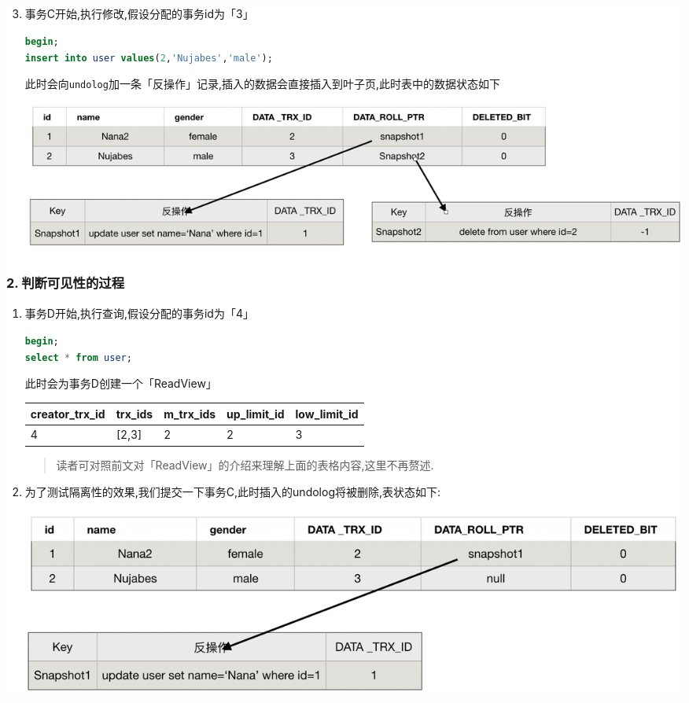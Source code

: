 3. 事务C开始,执行修改,假设分配的事务id为「3」

    ```sql
    begin;
    insert into user values(2,'Nujabes','male');
    ```

    此时会向`undolog`加一条「反操作」记录,插入的数据会直接插入到叶子页,此时表中的数据状态如下

    ![image](assets/mvcc2.png)

### 2. 判断可见性的过程

1. 事务D开始,执行查询,假设分配的事务id为「4」

    ```sql
    begin;
    select * from user;
    ```

    此时会为事务D创建一个「ReadView」

    | creator_trx_id | trx_ids | m_trx_ids | up_limit_id | low_limit_id |
    | -------------- | ------- | --------- | ----------- | ------------ |
    | 4              | [2,3]   | 2         | 2           | 3            |

    > 读者可对照前文对「ReadView」的介绍来理解上面的表格内容,这里不再赘述.

2. 为了测试隔离性的效果,我们提交一下事务C,此时插入的undolog将被删除,表状态如下:

    ![image](assets/mvcc3.png)


[^1]: 准确的说,是开始事务后,执行了`Select`后才建立`ReadView`,使用`START TRANSACTION WITH CONSISTENT SNAPSHOT`可以提前创建.
[^2]: 这是因为RC级别下每次查询都重新生成ReadView,如果读者觉得疑惑,建议自己画图推演一下.